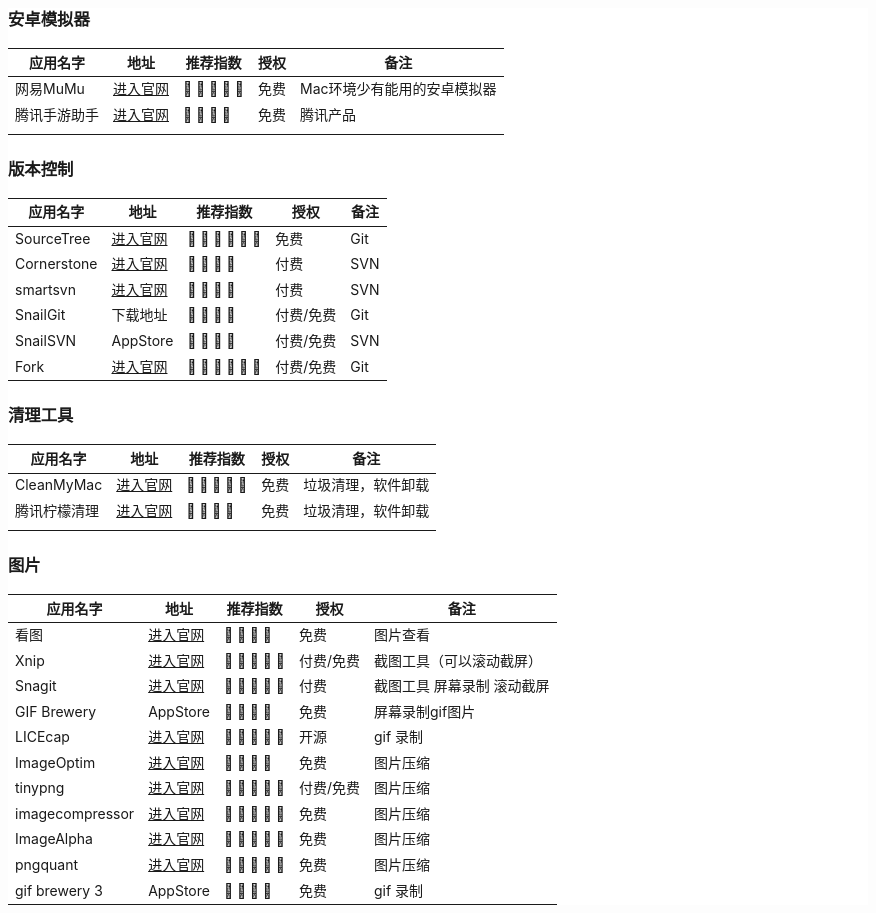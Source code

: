 ### 安卓模拟器

| 应用名字     | 地址                             | 推荐指数  | 授权 | 备注                        |
| ------------ | -------------------------------- | --------- | ---- | --------------------------- |
| 网易MuMu     | [进入官网](http://mumu.163.com/) |      | 免费 | Mac环境少有能用的安卓模拟器 |
| 腾讯手游助手 | [进入官网](https://syzs.qq.com/) |       | 免费 | 腾讯产品                    |
|              |                                  |           |      |                             |

### 版本控制

| 应用名字    | 地址                                          | 推荐指数    | 授权      | 备注 |
| ----------- | --------------------------------------------- | ----------- | --------- | ---- |
| SourceTree  | [进入官网](https://www.sourcetreeapp.com/)    |       | 免费      | Git  |
| Cornerstone | [进入官网](https://cornerstone.assembla.com/) |         | 付费      | SVN  |
| smartsvn    | [进入官网](https://www.smartsvn.com/)         |         | 付费      | SVN  |
| SnailGit    | 下载地址                                      |         | 付费/免费 | Git  |
| SnailSVN    | AppStore                                      |         | 付费/免费 | SVN  |
| Fork        | [进入官网](https://git-fork.com/)             |       | 付费/免费 | Git  |

### 清理工具

| 应用名字     | 地址                                      | 推荐指数  | 授权 | 备注               |
| ------------ | ----------------------------------------- | --------- | ---- | ------------------ |
| CleanMyMac   | [进入官网](https://macpaw.com/cleanmymac) |      | 免费 | 垃圾清理，软件卸载 |
| 腾讯柠檬清理 | [进入官网](https://lemon.qq.com/)         |       | 免费 | 垃圾清理，软件卸载 |
|              |                                           |           |      |                    |

### 图片

| 应用名字        | 地址                                                         | 推荐指数  | 授权      | 备注                       |
| --------------- | ------------------------------------------------------------ | --------- | --------- | -------------------------- |
| 看图            | [进入官网](http://kantu.qq.com/)                             |       | 免费      | 图片查看                   |
| Xnip            | [进入官网](https://xnipapp.com)                              |      | 付费/免费 | 截图工具（可以滚动截屏）   |
| Snagit          | [进入官网](https://www.techsmith.com/store/snagit?utm_source=google&utm_medium=cpc&utm_campaign=1524774662&utm_content=58548122335&utm_term=snagit&gclid=EAIaIQobChMI75zoo5ed5QIVmKDsCh0sWAliEAAYASAAEgI1y_D_BwE) |      | 付费      | 截图工具 屏幕录制 滚动截屏 |
| GIF Brewery     | AppStore                                                     |       | 免费      | 屏幕录制gif图片            |
| LICEcap         | [进入官网](https://www.cockos.com/licecap)                   |      | 开源      | gif 录制                   |
| ImageOptim      | [进入官网](https://imageoptim.com/mac)                       |       | 免费      | 图片压缩                   |
| tinypng         | [进入官网](https://tinypng.com)                              |      | 付费/免费 | 图片压缩                   |
| imagecompressor | [进入官网](https://www.websiteplanet.com/webtools/imagecompressor/) |      | 免费      | 图片压缩                   |
| ImageAlpha      | [进入官网](https://pngmini.com/)                             |      | 免费      | 图片压缩                   |
| pngquant        | [进入官网](https://pngquant.org/)                            |      | 免费      | 图片压缩                   |
| gif brewery 3   | AppStore                                                     |       | 免费      | gif 录制                   |
